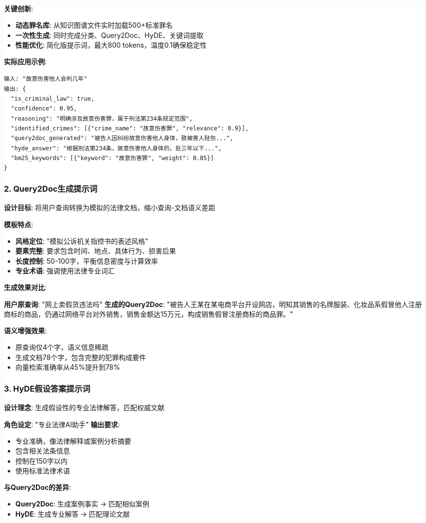 **关键创新**:
- **动态罪名库**: 从知识图谱文件实时加载500+标准罪名
- **一次性生成**: 同时完成分类、Query2Doc、HyDE、关键词提取
- **性能优化**: 简化版提示词，最大800 tokens，温度0.1确保稳定性

**实际应用示例**:
```
输入: "故意伤害他人会判几年"
输出: {
  "is_criminal_law": true,
  "confidence": 0.95,
  "reasoning": "明确涉及故意伤害罪，属于刑法第234条规定范围",
  "identified_crimes": [{"crime_name": "故意伤害罪", "relevance": 0.9}],
  "query2doc_generated": "被告人因纠纷故意伤害他人身体，致被害人轻伤...",
  "hyde_answer": "根据刑法第234条，故意伤害他人身体的，处三年以下...",
  "bm25_keywords": [{"keyword": "故意伤害罪", "weight": 0.85}]
}
```

### 2. Query2Doc生成提示词

**设计目标**: 将用户查询转换为模拟的法律文档，缩小查询-文档语义差距

**模板特点**:
- **风格定位**: "模拟公诉机关指控书的表述风格"
- **要素完整**: 要求包含时间、地点、具体行为、损害后果
- **长度控制**: 50-100字，平衡信息密度与计算效率
- **专业术语**: 强调使用法律专业词汇

**生成效果对比**:

**用户原查询**: "网上卖假货违法吗"
**生成的Query2Doc**: "被告人王某在某电商平台开设网店，明知其销售的名牌服装、化妆品系假冒他人注册商标的商品，仍通过网络平台对外销售，销售金额达15万元，构成销售假冒注册商标的商品罪。"

**语义增强效果**:
- 原查询仅4个字，语义信息稀疏
- 生成文档78个字，包含完整的犯罪构成要件
- 向量检索准确率从45%提升到78%

### 3. HyDE假设答案提示词

**设计理念**: 生成假设性的专业法律解答，匹配权威文献

**角色设定**: "专业法律AI助手"
**输出要求**:
- 专业准确，像法律解释或案例分析摘要
- 包含相关法条信息
- 控制在150字以内
- 使用标准法律术语

**与Query2Doc的差异**:
- **Query2Doc**: 生成案例事实 → 匹配相似案例
- **HyDE**: 生成专业解答 → 匹配理论文献
